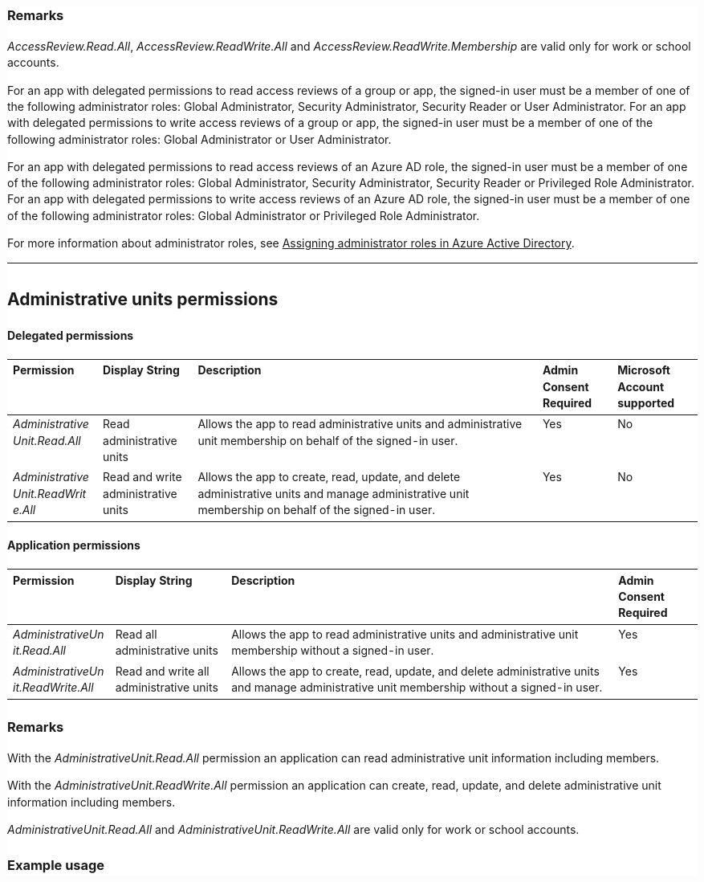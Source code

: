 
### Remarks

_AccessReview.Read.All_, _AccessReview.ReadWrite.All_ and _AccessReview.ReadWrite.Membership_ are valid only for work or school accounts.

For an app with delegated permissions to read access reviews of a group or app, the signed-in user must be a member of one of the following administrator roles: Global Administrator, Security Administrator, Security Reader or User Administrator. For an app with delegated permissions to write access reviews of a group or app, the signed-in user must be a member of one of the following administrator roles: Global Administrator or User Administrator.

For an app with delegated permissions to read access reviews of an Azure AD role, the signed-in user must be a member of one of the following administrator roles: Global Administrator, Security Administrator, Security Reader or Privileged Role Administrator. For an app with delegated permissions to write access reviews of an Azure AD role, the signed-in user must be a member of one of the following administrator roles: Global Administrator or Privileged Role Administrator.

For more information about administrator roles, see [Assigning administrator roles in Azure Active Directory](https://docs.microsoft.com/azure/active-directory/active-directory-assign-admin-roles).

---

## Administrative units permissions

#### Delegated permissions

|   Permission    |  Display String   |  Description | Admin Consent Required | Microsoft Account supported |
|:----------------|:------------------|:-------------|:-----------------------|:--------------|
| _AdministrativeUnit.Read.All_ |   Read administrative units  | Allows the app to read administrative units and administrative unit membership on behalf of the signed-in user. | Yes | No |
| _AdministrativeUnit.ReadWrite.All_ |   Read and write administrative units  | Allows the app to create, read, update, and delete administrative units and manage administrative unit membership on behalf of the signed-in user. | Yes | No |


#### Application permissions

|   Permission    |  Display String   |  Description | Admin Consent Required |
|:-----------------------------|:-----------------------------------------|:-----------------|:-----------------|
| _AdministrativeUnit.Read.All_ |   Read all administrative units | Allows the app to read administrative units and administrative unit membership without a signed-in user. | Yes |
| _AdministrativeUnit.ReadWrite.All_ |   Read and write all administrative units | Allows the app to create, read, update, and delete administrative units and manage administrative unit membership without a signed-in user. | Yes |

### Remarks
With the _AdministrativeUnit.Read.All_ permission an application can read administrative unit information including members.

With the _AdministrativeUnit.ReadWrite.All_ permission an application can create, read, update, and delete administrative unit information including members.

_AdministrativeUnit.Read.All_ and _AdministrativeUnit.ReadWrite.All_ are valid only for work or school accounts.

### Example usage
